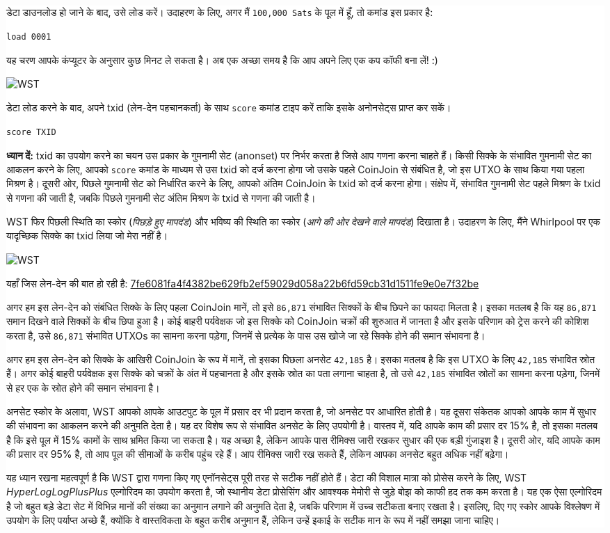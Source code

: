 डेटा डाउनलोड हो जाने के बाद, उसे लोड करें। उदाहरण के लिए, अगर मैं `100,000 Sats` के पूल में हूँ, तो कमांड इस प्रकार है:

```plaintext
load 0001
```

यह चरण आपके कंप्यूटर के अनुसार कुछ मिनट ले सकता है। अब एक अच्छा समय है कि आप अपने लिए एक कप कॉफी बना लें! :)

![WST](assets/notext/14.webp)

डेटा लोड करने के बाद, अपने txid (लेन-देन पहचानकर्ता) के साथ `score` कमांड टाइप करें ताकि इसके अनोनसेट्स प्राप्त कर सकें।

```plaintext
score TXID
```

**ध्यान दें:** txid का उपयोग करने का चयन उस प्रकार के गुमनामी सेट (anonset) पर निर्भर करता है जिसे आप गणना करना चाहते हैं। किसी सिक्के के संभावित गुमनामी सेट का आकलन करने के लिए, आपको `score` कमांड के माध्यम से उस txid को दर्ज करना होगा जो उसके पहले CoinJoin से संबंधित है, जो इस UTXO के साथ किया गया पहला मिश्रण है। दूसरी ओर, पिछले गुमनामी सेट को निर्धारित करने के लिए, आपको अंतिम CoinJoin के txid को दर्ज करना होगा। संक्षेप में, संभावित गुमनामी सेट पहले मिश्रण के txid से गणना की जाती है, जबकि पिछले गुमनामी सेट अंतिम मिश्रण के txid से गणना की जाती है।

WST फिर पिछली स्थिति का स्कोर (*पिछड़े हुए मापदंड*) और भविष्य की स्थिति का स्कोर (*आगे की ओर देखने वाले मापदंड*) दिखाता है। उदाहरण के लिए, मैंने Whirlpool पर एक यादृच्छिक सिक्के का txid लिया जो मेरा नहीं है।

![WST](assets/notext/15.webp)

यहाँ जिस लेन-देन की बात हो रही है: [7fe6081fa4f4382be629fb2ef59029d058a22b6fd59cb31d1511fe9e0e7f32be](https://Mempool.space/tx/7fe6081fa4f4382be629fb2ef59029d058a22b6fd59cb31d1511fe9e0e7f32be)

अगर हम इस लेन-देन को संबंधित सिक्के के लिए पहला CoinJoin मानें, तो इसे `86,871` संभावित सिक्कों के बीच छिपने का फायदा मिलता है। इसका मतलब है कि यह `86,871` समान दिखने वाले सिक्कों के बीच छिपा हुआ है। कोई बाहरी पर्यवेक्षक जो इस सिक्के को CoinJoin चक्रों की शुरुआत में जानता है और इसके परिणाम को ट्रेस करने की कोशिश करता है, उसे `86,871` संभावित UTXOs का सामना करना पड़ेगा, जिनमें से प्रत्येक के पास उस खोजे जा रहे सिक्के होने की समान संभावना है।

अगर हम इस लेन-देन को सिक्के के आखिरी CoinJoin के रूप में मानें, तो इसका पिछला अनसेट `42,185` है। इसका मतलब है कि इस UTXO के लिए `42,185` संभावित स्रोत हैं। अगर कोई बाहरी पर्यवेक्षक इस सिक्के को चक्रों के अंत में पहचानता है और इसके स्रोत का पता लगाना चाहता है, तो उसे `42,185` संभावित स्रोतों का सामना करना पड़ेगा, जिनमें से हर एक के स्रोत होने की समान संभावना है।

अनसेट स्कोर के अलावा, WST आपको आपके आउटपुट के पूल में प्रसार दर भी प्रदान करता है, जो अनसेट पर आधारित होती है। यह दूसरा संकेतक आपको आपके काम में सुधार की संभावना का आकलन करने की अनुमति देता है। यह दर विशेष रूप से संभावित अनसेट के लिए उपयोगी है। वास्तव में, यदि आपके काम की प्रसार दर 15% है, तो इसका मतलब है कि इसे पूल में 15% कामों के साथ भ्रमित किया जा सकता है। यह अच्छा है, लेकिन आपके पास रीमिक्स जारी रखकर सुधार की एक बड़ी गुंजाइश है। दूसरी ओर, यदि आपके काम की प्रसार दर 95% है, तो आप पूल की सीमाओं के करीब पहुंच रहे हैं। आप रीमिक्स जारी रख सकते हैं, लेकिन आपका अनसेट बहुत अधिक नहीं बढ़ेगा।

यह ध्यान रखना महत्वपूर्ण है कि WST द्वारा गणना किए गए एनॉनसेट्स पूरी तरह से सटीक नहीं होते हैं। डेटा की विशाल मात्रा को प्रोसेस करने के लिए, WST *HyperLogLogPlusPlus* एल्गोरिदम का उपयोग करता है, जो स्थानीय डेटा प्रोसेसिंग और आवश्यक मेमोरी से जुड़े बोझ को काफी हद तक कम करता है। यह एक ऐसा एल्गोरिदम है जो बहुत बड़े डेटा सेट में विभिन्न मानों की संख्या का अनुमान लगाने की अनुमति देता है, जबकि परिणाम में उच्च सटीकता बनाए रखता है। इसलिए, दिए गए स्कोर आपके विश्लेषण में उपयोग के लिए पर्याप्त अच्छे हैं, क्योंकि वे वास्तविकता के बहुत करीब अनुमान हैं, लेकिन उन्हें इकाई के सटीक मान के रूप में नहीं समझा जाना चाहिए।
